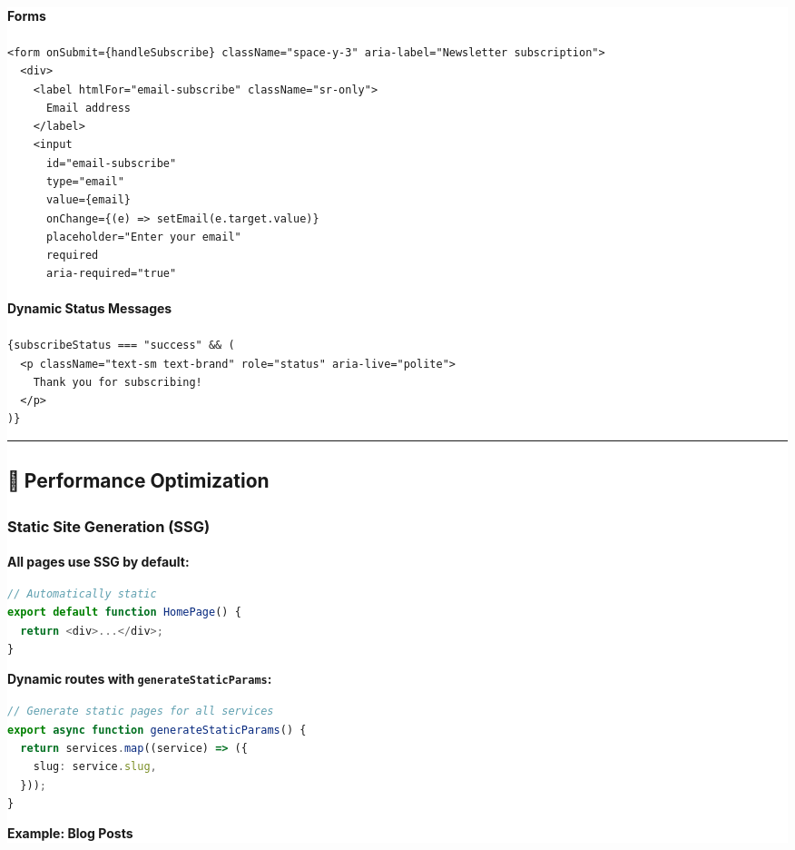 #### Forms

```typescript:84:96:ves-site/components/core/footer.tsx
<form onSubmit={handleSubscribe} className="space-y-3" aria-label="Newsletter subscription">
  <div>
    <label htmlFor="email-subscribe" className="sr-only">
      Email address
    </label>
    <input
      id="email-subscribe"
      type="email"
      value={email}
      onChange={(e) => setEmail(e.target.value)}
      placeholder="Enter your email"
      required
      aria-required="true"
```

#### Dynamic Status Messages

```typescript:109:113:ves-site/components/core/footer.tsx
{subscribeStatus === "success" && (
  <p className="text-sm text-brand" role="status" aria-live="polite">
    Thank you for subscribing!
  </p>
)}
```

---

## 🚀 Performance Optimization

### Static Site Generation (SSG)

**All pages use SSG by default:**

```typescript
// Automatically static
export default function HomePage() {
  return <div>...</div>;
}
```

**Dynamic routes with `generateStaticParams`:**

```typescript
// Generate static pages for all services
export async function generateStaticParams() {
  return services.map((service) => ({
    slug: service.slug,
  }));
}
```

**Example: Blog Posts**
